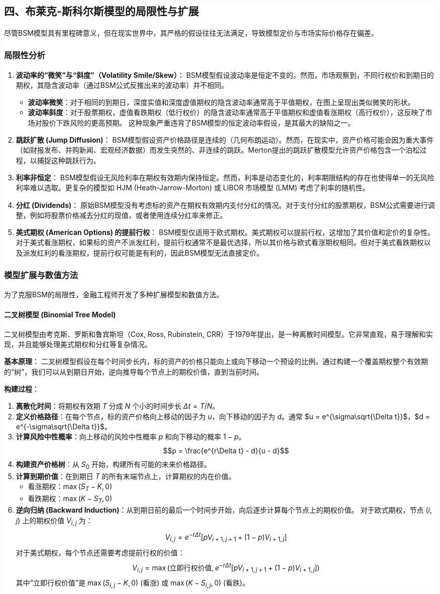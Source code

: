 ## 四、布莱克-斯科尔斯模型的局限性与扩展

尽管BSM模型具有里程碑意义，但在现实世界中，其严格的假设往往无法满足，导致模型定价与市场实际价格存在偏差。

### 局限性分析

1.  **波动率的“微笑”与“斜度”（Volatility Smile/Skew）**：
    BSM模型假设波动率是恒定不变的。然而，市场观察到，不同行权价和到期日的期权，其隐含波动率（通过BSM公式反推出来的波动率）并不相同。
    *   **波动率微笑**：对于相同的到期日，深度实值和深度虚值期权的隐含波动率通常高于平值期权，在图上呈现出类似微笑的形状。
    *   **波动率斜度**：对于股票期权，虚值看跌期权（低行权价）的隐含波动率通常高于平值期权和虚值看涨期权（高行权价），这反映了市场对股价下跌风险的更高预期。
    这种现象严重违背了BSM模型的恒定波动率假设，是其最大的缺陷之一。

2.  **跳跃扩散 (Jump Diffusion)**：
    BSM模型假设资产价格路径是连续的（几何布朗运动）。然而，在现实中，资产价格可能会因为重大事件（如财报发布、并购新闻、宏观经济数据）而发生突然的、非连续的跳跃。Merton提出的跳跃扩散模型允许资产价格包含一个泊松过程，以捕捉这种跳跃行为。

3.  **利率非恒定**：
    BSM模型假设无风险利率在期权有效期内保持恒定。然而，利率是动态变化的，利率期限结构的存在也使得单一的无风险利率难以选取。更复杂的模型如 HJM (Heath-Jarrow-Morton) 或 LIBOR 市场模型 (LMM) 考虑了利率的随机性。

4.  **分红 (Dividends)**：
    原始BSM模型没有考虑标的资产在期权有效期内支付分红的情况。对于支付分红的股票期权，BSM公式需要进行调整，例如将股票价格减去分红的现值，或者使用连续分红率来修正。

5.  **美式期权 (American Options) 的提前行权**：
    BSM模型仅适用于欧式期权。美式期权可以提前行权，这增加了其价值和定价的复杂性。对于美式看涨期权，如果标的资产不派发红利，提前行权通常不是最优选择，所以其价格与欧式看涨期权相同。但对于美式看跌期权以及派发红利的看涨期权，提前行权可能是有利的，因此BSM模型无法直接定价。

### 模型扩展与数值方法

为了克服BSM的局限性，金融工程师开发了多种扩展模型和数值方法。

#### 二叉树模型 (Binomial Tree Model)

二叉树模型由考克斯、罗斯和鲁宾斯坦（Cox, Ross, Rubinstein, CRR）于1979年提出，是一种离散时间模型。它非常直观，易于理解和实现，并且能够处理美式期权和分红等复杂情况。

**基本原理**：
二叉树模型假设在每个时间步长内，标的资产的价格只能向上或向下移动一个预设的比例。通过构建一个覆盖期权整个有效期的“树”，我们可以从到期日开始，逆向推导每个节点上的期权价值，直到当前时间。

**构建过程**：
1.  **离散化时间**：将期权有效期 $T$ 分成 $N$ 个小的时间步长 $\Delta t = T/N$。
2.  **定义价格路径**：在每个节点，标的资产价格向上移动的因子为 $u$，向下移动的因子为 $d$。通常 $u = e^{\sigma\sqrt{\Delta t}}$，$d = e^{-\sigma\sqrt{\Delta t}}$。
3.  **计算风险中性概率**：向上移动的风险中性概率 $p$ 和向下移动的概率 $1-p$。
    $$p = \frac{e^{r\Delta t} - d}{u - d}$$
4.  **构建资产价格树**：从 $S_0$ 开始，构建所有可能的未来价格路径。
5.  **计算到期价值**：在到期日 $T$ 的所有末端节点上，计算期权的内在价值。
    *   看涨期权：$\max(S_T - K, 0)$
    *   看跌期权：$\max(K - S_T, 0)$
6.  **逆向归纳 (Backward Induction)**：从到期日前的最后一个时间步开始，向后逐步计算每个节点上的期权价值。
    对于欧式期权，节点 $(i, j)$ 上的期权价值 $V_{i,j}$ 为：
    $$V_{i,j} = e^{-r\Delta t} [p V_{i+1, j+1} + (1-p) V_{i+1, j}]$$
    对于美式期权，每个节点还需要考虑提前行权的价值：
    $$V_{i,j} = \max(\text{立即行权价值}, e^{-r\Delta t} [p V_{i+1, j+1} + (1-p) V_{i+1, j}])$$
    其中“立即行权价值”是 $\max(S_{i,j} - K, 0)$ (看涨) 或 $\max(K - S_{i,j}, 0)$ (看跌)。
